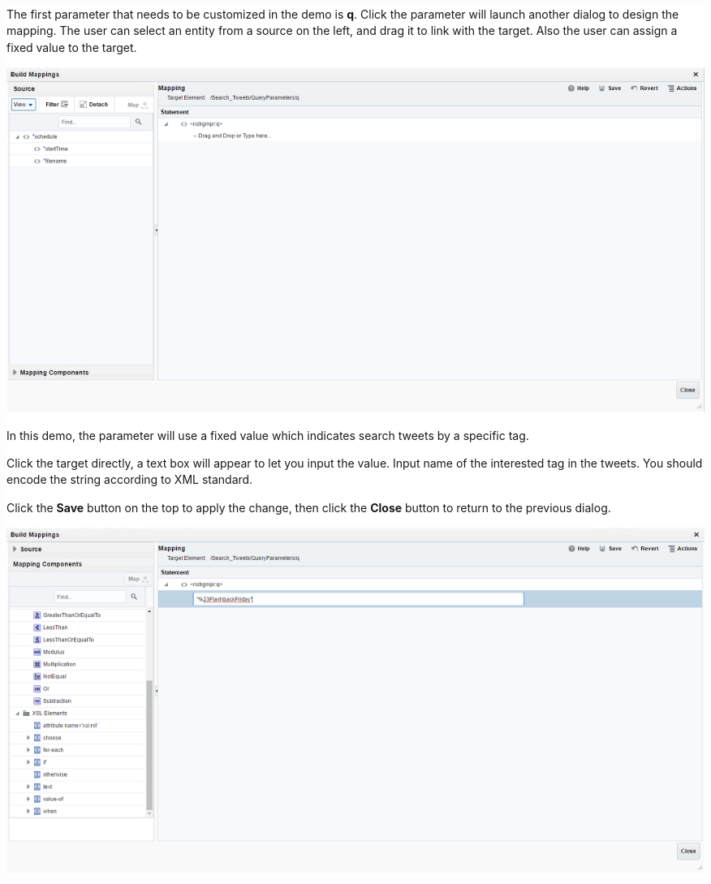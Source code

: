 The first parameter that needs to be customized in the demo is **q**. Click the parameter will launch another dialog to design the mapping. The user can select an entity from a source on the left, and drag it to link with the target. Also the user can assign a fixed value to the target.

![](images/200/picture200-3-13.png) 

In this demo, the parameter will use a fixed value which indicates search tweets by a specific tag.

Click the target directly, a text box will appear to let you input the value. Input name of the interested tag in the tweets. You should encode the string according to XML standard.

Click the **Save** button on the top to apply the change, then click the **Close** button to return to the previous dialog.

![](images/200/picture200-3-14.png) 
